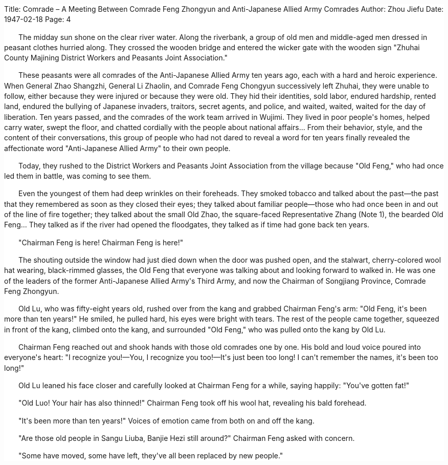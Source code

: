 Title: Comrade – A Meeting Between Comrade Feng Zhongyun and Anti-Japanese Allied Army Comrades
Author: Zhou Jiefu
Date: 1947-02-18
Page: 4

　　The midday sun shone on the clear river water. Along the riverbank, a group of old men and middle-aged men dressed in peasant clothes hurried along. They crossed the wooden bridge and entered the wicker gate with the wooden sign "Zhuhai County Majining District Workers and Peasants Joint Association."

　　These peasants were all comrades of the Anti-Japanese Allied Army ten years ago, each with a hard and heroic experience. When General Zhao Shangzhi, General Li Zhaolin, and Comrade Feng Chongyun successively left Zhuhai, they were unable to follow, either because they were injured or because they were old. They hid their identities, sold labor, endured hardship, rented land, endured the bullying of Japanese invaders, traitors, secret agents, and police, and waited, waited, waited for the day of liberation. Ten years passed, and the comrades of the work team arrived in Wujimi. They lived in poor people's homes, helped carry water, swept the floor, and chatted cordially with the people about national affairs... From their behavior, style, and the content of their conversations, this group of people who had not dared to reveal a word for ten years finally revealed the affectionate word "Anti-Japanese Allied Army" to their own people.

　　Today, they rushed to the District Workers and Peasants Joint Association from the village because "Old Feng," who had once led them in battle, was coming to see them.

　　Even the youngest of them had deep wrinkles on their foreheads. They smoked tobacco and talked about the past—the past that they remembered as soon as they closed their eyes; they talked about familiar people—those who had once been in and out of the line of fire together; they talked about the small Old Zhao, the square-faced Representative Zhang (Note 1), the bearded Old Feng... They talked as if the river had opened the floodgates, they talked as if time had gone back ten years.

　　"Chairman Feng is here! Chairman Feng is here!"

　　The shouting outside the window had just died down when the door was pushed open, and the stalwart, cherry-colored wool hat wearing, black-rimmed glasses, the Old Feng that everyone was talking about and looking forward to walked in. He was one of the leaders of the former Anti-Japanese Allied Army's Third Army, and now the Chairman of Songjiang Province, Comrade Feng Zhongyun.

　　Old Lu, who was fifty-eight years old, rushed over from the kang and grabbed Chairman Feng's arm: "Old Feng, it's been more than ten years!" He smiled, he pulled hard, his eyes were bright with tears. The rest of the people came together, squeezed in front of the kang, climbed onto the kang, and surrounded "Old Feng," who was pulled onto the kang by Old Lu.

　　Chairman Feng reached out and shook hands with those old comrades one by one. His bold and loud voice poured into everyone's heart: "I recognize you!—You, I recognize you too!—It's just been too long! I can't remember the names, it's been too long!"

　　Old Lu leaned his face closer and carefully looked at Chairman Feng for a while, saying happily: "You've gotten fat!"

　　"Old Luo! Your hair has also thinned!" Chairman Feng took off his wool hat, revealing his bald forehead.

　　"It's been more than ten years!" Voices of emotion came from both on and off the kang.

　　"Are those old people in Sangu Liuba, Banjie Hezi still around?" Chairman Feng asked with concern.

　　"Some have moved, some have left, they've all been replaced by new people."
